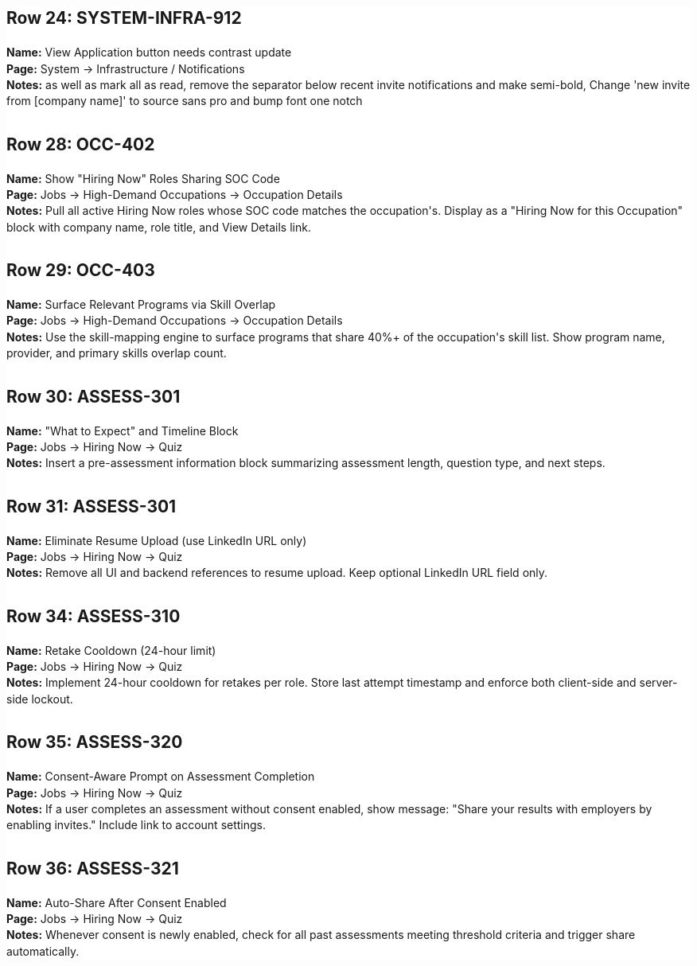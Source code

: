 ## Row 24: SYSTEM-INFRA-912
**Name:** View Application button needs contrast update  
**Page:** System → Infrastructure / Notifications  
**Notes:** as well as mark all as read, remove the separator below recent invite notifications and make semi-bold, Change 'new invite from [company name]' to source sans pro and bump font one notch

## Row 28: OCC-402
**Name:** Show "Hiring Now" Roles Sharing SOC Code  
**Page:** Jobs → High-Demand Occupations → Occupation Details  
**Notes:** Pull all active Hiring Now roles whose SOC code matches the occupation's. Display as a "Hiring Now for this Occupation" block with company name, role title, and View Details link.

## Row 29: OCC-403
**Name:** Surface Relevant Programs via Skill Overlap  
**Page:** Jobs → High-Demand Occupations → Occupation Details  
**Notes:** Use the skill-mapping engine to surface programs that share 40%+ of the occupation's skill list. Show program name, provider, and primary skills overlap count.

## Row 30: ASSESS-301
**Name:** "What to Expect" and Timeline Block  
**Page:** Jobs → Hiring Now → Quiz  
**Notes:** Insert a pre-assessment information block summarizing assessment length, question type, and next steps.

## Row 31: ASSESS-301
**Name:** Eliminate Resume Upload (use LinkedIn URL only)  
**Page:** Jobs → Hiring Now → Quiz  
**Notes:** Remove all UI and backend references to resume upload. Keep optional LinkedIn URL field only.

## Row 34: ASSESS-310
**Name:** Retake Cooldown (24-hour limit)  
**Page:** Jobs → Hiring Now → Quiz  
**Notes:** Implement 24-hour cooldown for retakes per role. Store last attempt timestamp and enforce both client-side and server-side lockout.

## Row 35: ASSESS-320
**Name:** Consent-Aware Prompt on Assessment Completion  
**Page:** Jobs → Hiring Now → Quiz  
**Notes:** If a user completes an assessment without consent enabled, show message: "Share your results with employers by enabling invites." Include link to account settings.

## Row 36: ASSESS-321
**Name:** Auto-Share After Consent Enabled  
**Page:** Jobs → Hiring Now → Quiz  
**Notes:** Whenever consent is newly enabled, check for all past assessments meeting threshold criteria and trigger share automatically.
